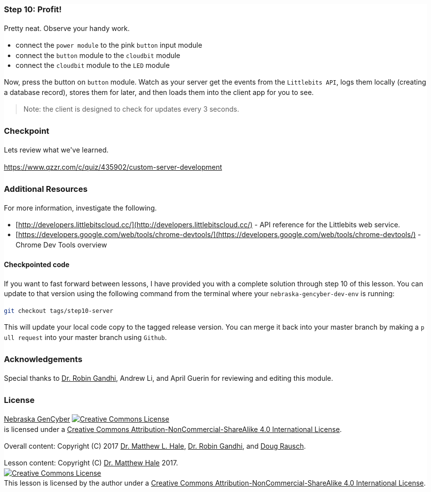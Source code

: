 ### Step 10: Profit!
Pretty neat. Observe your handy work.

* connect the `power module` to the pink `button` input module
* connect the `button` module to the `cloudbit` module
* connect the `cloudbit` module to the `LED` module

Now, press the button on `button` module. Watch as your server get the events from the `Littlebits API`, logs them locally (creating a database record), stores them for later, and then loads them into the client app for you to see.

> Note: the client is designed to check for updates every 3 seconds.


### Checkpoint
Lets review what we've learned.

https://www.qzzr.com/c/quiz/435902/custom-server-development


### Additional Resources
For more information, investigate the following.

* [http://developers.littlebitscloud.cc/](http://developers.littlebitscloud.cc/) - API reference for the Littlebits web service.
* [https://developers.google.com/web/tools/chrome-devtools/](https://developers.google.com/web/tools/chrome-devtools/) - Chrome Dev Tools overview

#### Checkpointed code
If you want to fast forward between lessons, I have provided you with a complete solution through step 10 of this lesson. You can update to that version using the following command from the terminal where your `nebraska-gencyber-dev-env` is running:

```bash
git checkout tags/step10-server
```

This will update your local code copy to the tagged release version. You can merge it back into your master branch by making a `pull request` into your master branch using `Github`.


### Acknowledgements
Special thanks to [Dr. Robin Gandhi](http://faculty.ist.unomaha.edu/rgandhi/), Andrew Li, and April Guerin for reviewing and editing this module.

### License
[Nebraska GenCyber](https://github.com/MLHale/nebraska-gencyber) <a rel="license" href="http://creativecommons.org/licenses/by-nc-sa/4.0/"><img alt="Creative Commons License" style="border-width:0" src="https://i.creativecommons.org/l/by-nc-sa/4.0/88x31.png" /></a><br /> is licensed under a <a rel="license" href="http://creativecommons.org/licenses/by-nc-sa/4.0/">Creative Commons Attribution-NonCommercial-ShareAlike 4.0 International License</a>.

Overall content: Copyright (C) 2017  [Dr. Matthew L. Hale](http://faculty.ist.unomaha.edu/mhale/), [Dr. Robin Gandhi](http://faculty.ist.unomaha.edu/rgandhi/), and [Doug Rausch](http://www.bellevue.edu/about/leadership/faculty/rausch-douglas).

Lesson content: Copyright (C) [Dr. Matthew Hale](http://faculty.ist.unomaha.edu/mhale/) 2017.  
<a rel="license" href="http://creativecommons.org/licenses/by-nc-sa/4.0/"><img alt="Creative Commons License" style="border-width:0" src="https://i.creativecommons.org/l/by-nc-sa/4.0/88x31.png" /></a><br /><span xmlns:dct="http://purl.org/dc/terms/" property="dct:title">This lesson</span> is licensed by the author under a <a rel="license" href="http://creativecommons.org/licenses/by-nc-sa/4.0/">Creative Commons Attribution-NonCommercial-ShareAlike 4.0 International License</a>.
